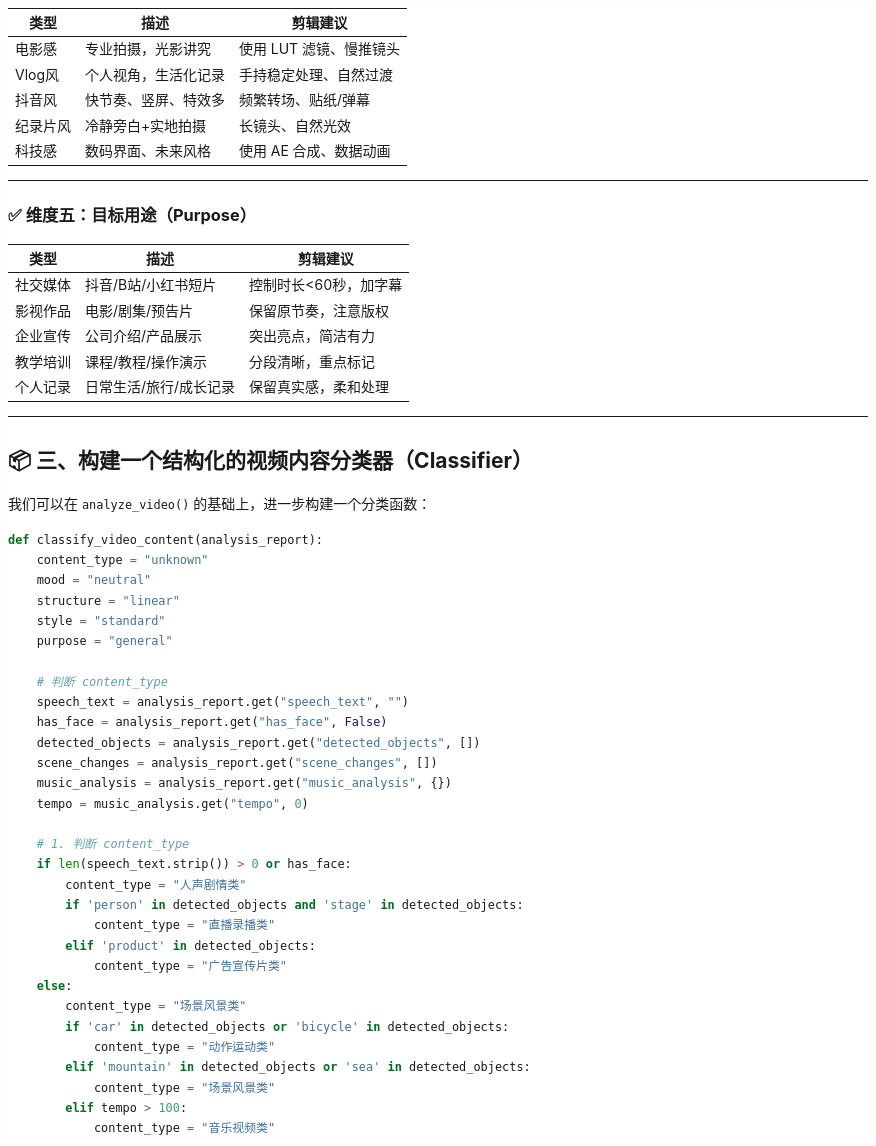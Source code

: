 | 类型     | 描述                 | 剪辑建议                |
| -------- | -------------------- | ----------------------- |
| 电影感   | 专业拍摄，光影讲究   | 使用 LUT 滤镜、慢推镜头 |
| Vlog风   | 个人视角，生活化记录 | 手持稳定处理、自然过渡  |
| 抖音风   | 快节奏、竖屏、特效多 | 频繁转场、贴纸/弹幕     |
| 纪录片风 | 冷静旁白+实地拍摄    | 长镜头、自然光效        |
| 科技感   | 数码界面、未来风格   | 使用 AE 合成、数据动画  |

---

### ✅ 维度五：**目标用途（Purpose）**

| 类型     | 描述                   | 剪辑建议              |
| -------- | ---------------------- | --------------------- |
| 社交媒体 | 抖音/B站/小红书短片    | 控制时长<60秒，加字幕 |
| 影视作品 | 电影/剧集/预告片       | 保留原节奏，注意版权  |
| 企业宣传 | 公司介绍/产品展示      | 突出亮点，简洁有力    |
| 教学培训 | 课程/教程/操作演示     | 分段清晰，重点标记    |
| 个人记录 | 日常生活/旅行/成长记录 | 保留真实感，柔和处理  |

---

## 📦 三、构建一个结构化的视频内容分类器（Classifier）

我们可以在 `analyze_video()` 的基础上，进一步构建一个分类函数：

```python
def classify_video_content(analysis_report):
    content_type = "unknown"
    mood = "neutral"
    structure = "linear"
    style = "standard"
    purpose = "general"

    # 判断 content_type
    speech_text = analysis_report.get("speech_text", "")
    has_face = analysis_report.get("has_face", False)
    detected_objects = analysis_report.get("detected_objects", [])
    scene_changes = analysis_report.get("scene_changes", [])
    music_analysis = analysis_report.get("music_analysis", {})
    tempo = music_analysis.get("tempo", 0)

    # 1. 判断 content_type
    if len(speech_text.strip()) > 0 or has_face:
        content_type = "人声剧情类"
        if 'person' in detected_objects and 'stage' in detected_objects:
            content_type = "直播录播类"
        elif 'product' in detected_objects:
            content_type = "广告宣传片类"
    else:
        content_type = "场景风景类"
        if 'car' in detected_objects or 'bicycle' in detected_objects:
            content_type = "动作运动类"
        elif 'mountain' in detected_objects or 'sea' in detected_objects:
            content_type = "场景风景类"
        elif tempo > 100:
            content_type = "音乐视频类"

```